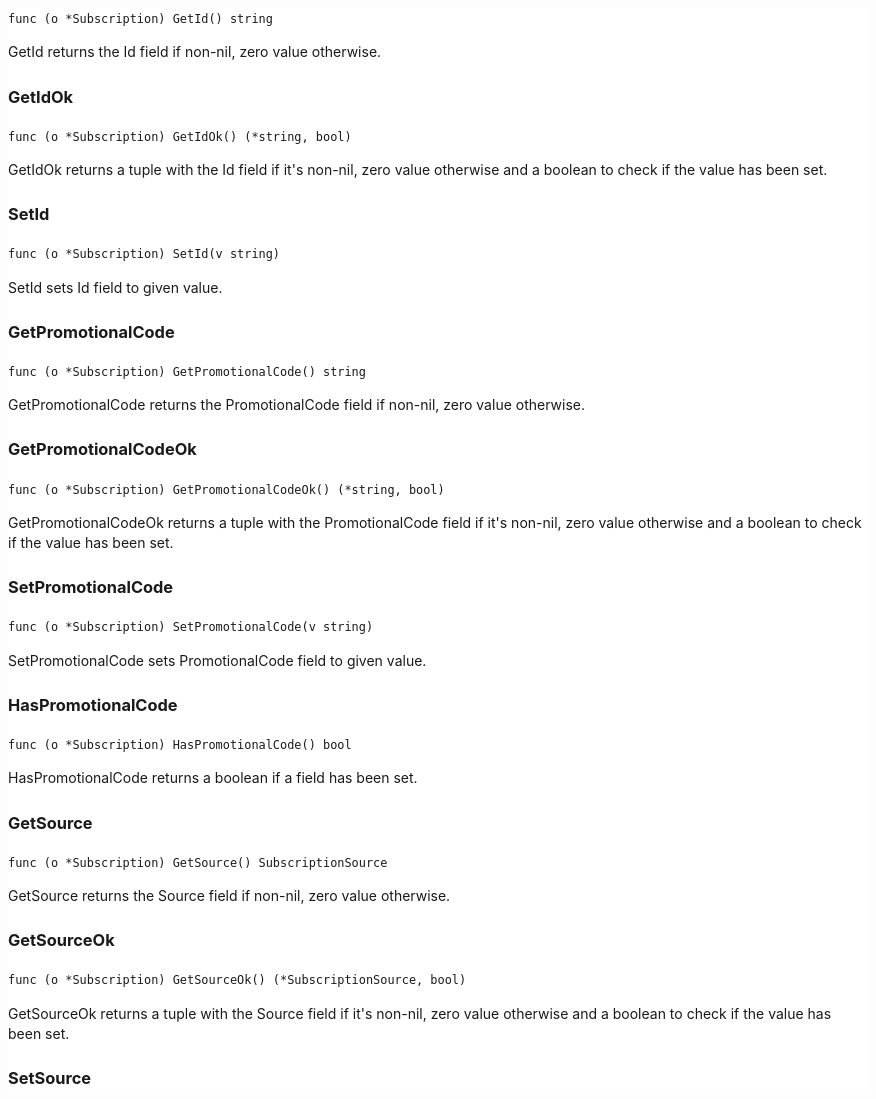 `func (o *Subscription) GetId() string`

GetId returns the Id field if non-nil, zero value otherwise.

### GetIdOk

`func (o *Subscription) GetIdOk() (*string, bool)`

GetIdOk returns a tuple with the Id field if it's non-nil, zero value otherwise
and a boolean to check if the value has been set.

### SetId

`func (o *Subscription) SetId(v string)`

SetId sets Id field to given value.


### GetPromotionalCode

`func (o *Subscription) GetPromotionalCode() string`

GetPromotionalCode returns the PromotionalCode field if non-nil, zero value otherwise.

### GetPromotionalCodeOk

`func (o *Subscription) GetPromotionalCodeOk() (*string, bool)`

GetPromotionalCodeOk returns a tuple with the PromotionalCode field if it's non-nil, zero value otherwise
and a boolean to check if the value has been set.

### SetPromotionalCode

`func (o *Subscription) SetPromotionalCode(v string)`

SetPromotionalCode sets PromotionalCode field to given value.

### HasPromotionalCode

`func (o *Subscription) HasPromotionalCode() bool`

HasPromotionalCode returns a boolean if a field has been set.

### GetSource

`func (o *Subscription) GetSource() SubscriptionSource`

GetSource returns the Source field if non-nil, zero value otherwise.

### GetSourceOk

`func (o *Subscription) GetSourceOk() (*SubscriptionSource, bool)`

GetSourceOk returns a tuple with the Source field if it's non-nil, zero value otherwise
and a boolean to check if the value has been set.

### SetSource
